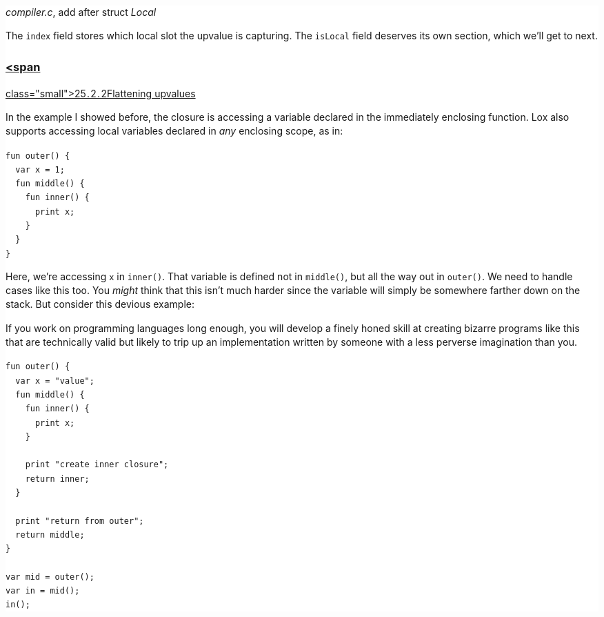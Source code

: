 *compiler.c*, add after struct *Local*

</div>

The `index` field stores which local slot the upvalue is capturing. The
`isLocal` field deserves its own section, which we’ll get to next.

### <a href="#flattening-upvalues" id="flattening-upvalues"><span
class="small">25 . 2 . 2</span>Flattening upvalues</a>

In the example I showed before, the closure is accessing a variable
declared in the immediately enclosing function. Lox also supports
accessing local variables declared in *any* enclosing scope, as in:

<div class="codehilite">

    fun outer() {
      var x = 1;
      fun middle() {
        fun inner() {
          print x;
        }
      }
    }

</div>

Here, we’re accessing `x` in `inner()`. That variable is defined not in
`middle()`, but all the way out in `outer()`. We need to handle cases
like this too. You *might* think that this isn’t much harder since the
variable will simply be somewhere farther down on the stack. But
consider this <span id="devious">devious</span> example:

If you work on programming languages long enough, you will develop a
finely honed skill at creating bizarre programs like this that are
technically valid but likely to trip up an implementation written by
someone with a less perverse imagination than you.

<div class="codehilite">

    fun outer() {
      var x = "value";
      fun middle() {
        fun inner() {
          print x;
        }

        print "create inner closure";
        return inner;
      }

      print "return from outer";
      return middle;
    }

    var mid = outer();
    var in = mid();
    in();
